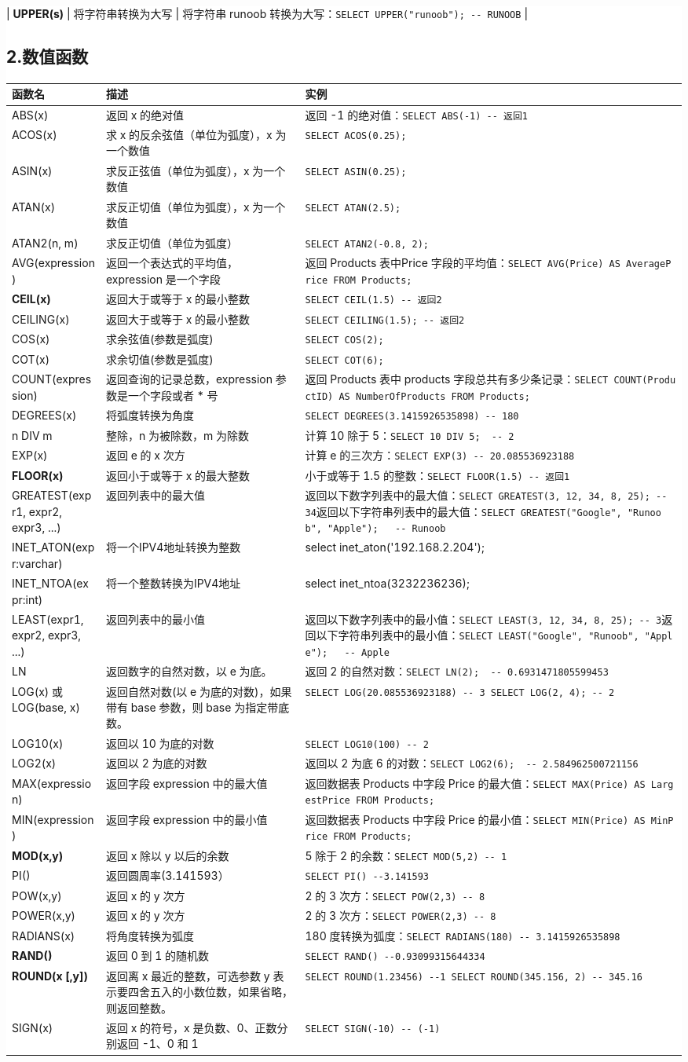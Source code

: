 | **UPPER(s)**                          | 将字符串转换为大写                                           | 将字符串 runoob 转换为大写：`SELECT UPPER("runoob"); -- RUNOOB` |

## 2.数值函数

| 函数名                             | 描述                                                         | 实例                                                         |
| :--------------------------------- | :----------------------------------------------------------- | :----------------------------------------------------------- |
| ABS(x)                             | 返回 x 的绝对值                                              | 返回 -1 的绝对值：`SELECT ABS(-1) -- 返回1`                  |
| ACOS(x)                            | 求 x 的反余弦值（单位为弧度），x 为一个数值                  | `SELECT ACOS(0.25);`                                         |
| ASIN(x)                            | 求反正弦值（单位为弧度），x 为一个数值                       | `SELECT ASIN(0.25);`                                         |
| ATAN(x)                            | 求反正切值（单位为弧度），x 为一个数值                       | `SELECT ATAN(2.5);`                                          |
| ATAN2(n, m)                        | 求反正切值（单位为弧度）                                     | `SELECT ATAN2(-0.8, 2);`                                     |
| AVG(expression)                    | 返回一个表达式的平均值，expression 是一个字段                | 返回 Products 表中Price 字段的平均值：`SELECT AVG(Price) AS AveragePrice FROM Products;` |
| **CEIL(x)**                        | 返回大于或等于 x 的最小整数                                  | `SELECT CEIL(1.5) -- 返回2`                                  |
| CEILING(x)                         | 返回大于或等于 x 的最小整数                                  | `SELECT CEILING(1.5); -- 返回2`                              |
| COS(x)                             | 求余弦值(参数是弧度)                                         | `SELECT COS(2);`                                             |
| COT(x)                             | 求余切值(参数是弧度)                                         | `SELECT COT(6);`                                             |
| COUNT(expression)                  | 返回查询的记录总数，expression 参数是一个字段或者 * 号       | 返回 Products 表中 products 字段总共有多少条记录：`SELECT COUNT(ProductID) AS NumberOfProducts FROM Products;` |
| DEGREES(x)                         | 将弧度转换为角度                                             | `SELECT DEGREES(3.1415926535898) -- 180`                     |
| n DIV m                            | 整除，n 为被除数，m 为除数                                   | 计算 10 除于 5：`SELECT 10 DIV 5;  -- 2`                     |
| EXP(x)                             | 返回 e 的 x 次方                                             | 计算 e 的三次方：`SELECT EXP(3) -- 20.085536923188`          |
| **FLOOR(x)**                       | 返回小于或等于 x 的最大整数                                  | 小于或等于 1.5 的整数：`SELECT FLOOR(1.5) -- 返回1`          |
| GREATEST(expr1, expr2, expr3, ...) | 返回列表中的最大值                                           | 返回以下数字列表中的最大值：`SELECT GREATEST(3, 12, 34, 8, 25); -- 34`返回以下字符串列表中的最大值：`SELECT GREATEST("Google", "Runoob", "Apple");   -- Runoob` |
| INET_ATON(expr:varchar)            | 将一个IPV4地址转换为整数                                     | select inet_aton('192.168.2.204');                           |
| INET_NTOA(expr:int)                | 将一个整数转换为IPV4地址                                     | select inet_ntoa(3232236236);                                |
| LEAST(expr1, expr2, expr3, ...)    | 返回列表中的最小值                                           | 返回以下数字列表中的最小值：`SELECT LEAST(3, 12, 34, 8, 25); -- 3`返回以下字符串列表中的最小值：`SELECT LEAST("Google", "Runoob", "Apple");   -- Apple` |
| LN                                 | 返回数字的自然对数，以 e 为底。                              | 返回 2 的自然对数：`SELECT LN(2);  -- 0.6931471805599453`    |
| LOG(x) 或 LOG(base, x)             | 返回自然对数(以 e 为底的对数)，如果带有 base 参数，则 base 为指定带底数。 | `SELECT LOG(20.085536923188) -- 3 SELECT LOG(2, 4); -- 2`    |
| LOG10(x)                           | 返回以 10 为底的对数                                         | `SELECT LOG10(100) -- 2`                                     |
| LOG2(x)                            | 返回以 2 为底的对数                                          | 返回以 2 为底 6 的对数：`SELECT LOG2(6);  -- 2.584962500721156` |
| MAX(expression)                    | 返回字段 expression 中的最大值                               | 返回数据表 Products 中字段 Price 的最大值：`SELECT MAX(Price) AS LargestPrice FROM Products;` |
| MIN(expression)                    | 返回字段 expression 中的最小值                               | 返回数据表 Products 中字段 Price 的最小值：`SELECT MIN(Price) AS MinPrice FROM Products;` |
| **MOD(x,y)**                       | 返回 x 除以 y 以后的余数                                     | 5 除于 2 的余数：`SELECT MOD(5,2) -- 1`                      |
| PI()                               | 返回圆周率(3.141593）                                        | `SELECT PI() --3.141593`                                     |
| POW(x,y)                           | 返回 x 的 y 次方                                             | 2 的 3 次方：`SELECT POW(2,3) -- 8`                          |
| POWER(x,y)                         | 返回 x 的 y 次方                                             | 2 的 3 次方：`SELECT POWER(2,3) -- 8`                        |
| RADIANS(x)                         | 将角度转换为弧度                                             | 180 度转换为弧度：`SELECT RADIANS(180) -- 3.1415926535898`   |
| **RAND()**                         | 返回 0 到 1 的随机数                                         | `SELECT RAND() --0.93099315644334`                           |
| **ROUND(x [,y])**                  | 返回离 x 最近的整数，可选参数 y 表示要四舍五入的小数位数，如果省略，则返回整数。 | `SELECT ROUND(1.23456) --1 SELECT ROUND(345.156, 2) -- 345.16` |
| SIGN(x)                            | 返回 x 的符号，x 是负数、0、正数分别返回 -1、0 和 1          | `SELECT SIGN(-10) -- (-1)`                                   |